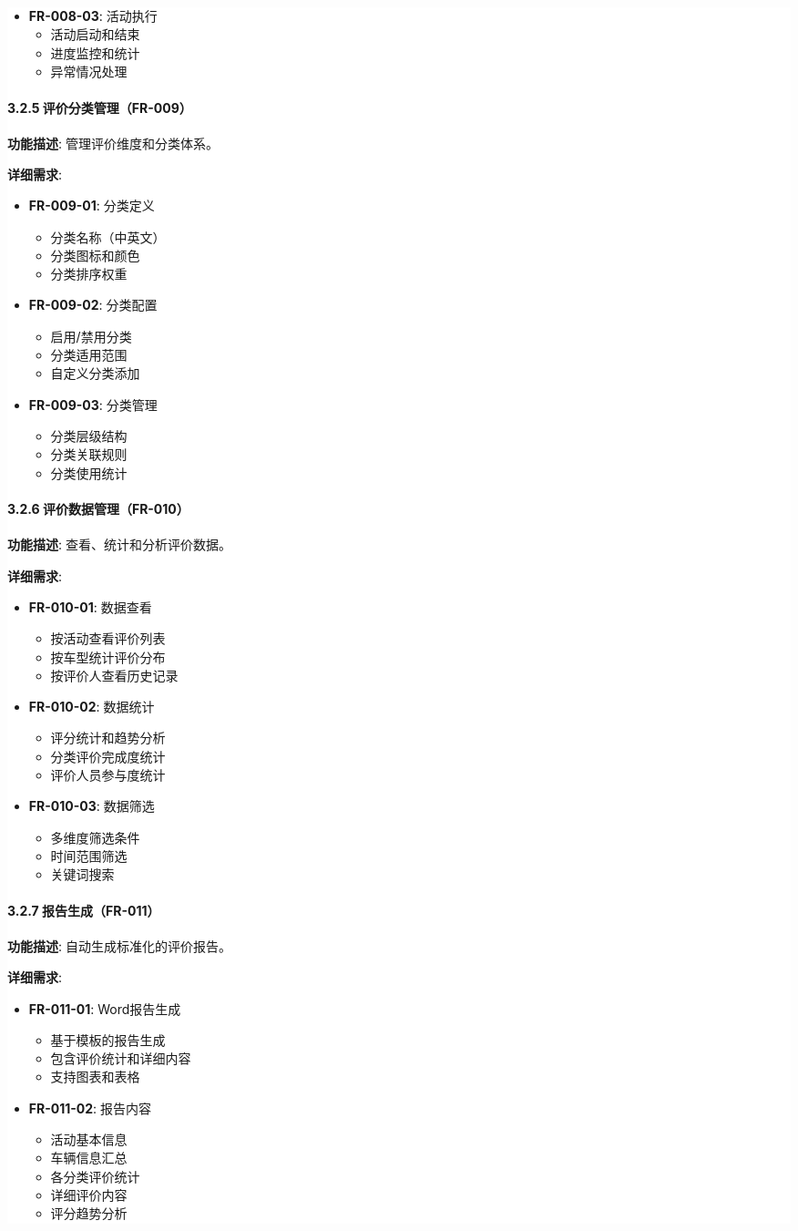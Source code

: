 - **FR-008-03**: 活动执行
  - 活动启动和结束
  - 进度监控和统计
  - 异常情况处理

#### 3.2.5 评价分类管理（FR-009）
**功能描述**: 管理评价维度和分类体系。

**详细需求**:
- **FR-009-01**: 分类定义
  - 分类名称（中英文）
  - 分类图标和颜色
  - 分类排序权重

- **FR-009-02**: 分类配置
  - 启用/禁用分类
  - 分类适用范围
  - 自定义分类添加

- **FR-009-03**: 分类管理
  - 分类层级结构
  - 分类关联规则
  - 分类使用统计

#### 3.2.6 评价数据管理（FR-010）
**功能描述**: 查看、统计和分析评价数据。

**详细需求**:
- **FR-010-01**: 数据查看
  - 按活动查看评价列表
  - 按车型统计评价分布
  - 按评价人查看历史记录

- **FR-010-02**: 数据统计
  - 评分统计和趋势分析
  - 分类评价完成度统计
  - 评价人员参与度统计

- **FR-010-03**: 数据筛选
  - 多维度筛选条件
  - 时间范围筛选
  - 关键词搜索

#### 3.2.7 报告生成（FR-011）
**功能描述**: 自动生成标准化的评价报告。

**详细需求**:
- **FR-011-01**: Word报告生成
  - 基于模板的报告生成
  - 包含评价统计和详细内容
  - 支持图表和表格

- **FR-011-02**: 报告内容
  - 活动基本信息
  - 车辆信息汇总
  - 各分类评价统计
  - 详细评价内容
  - 评分趋势分析
